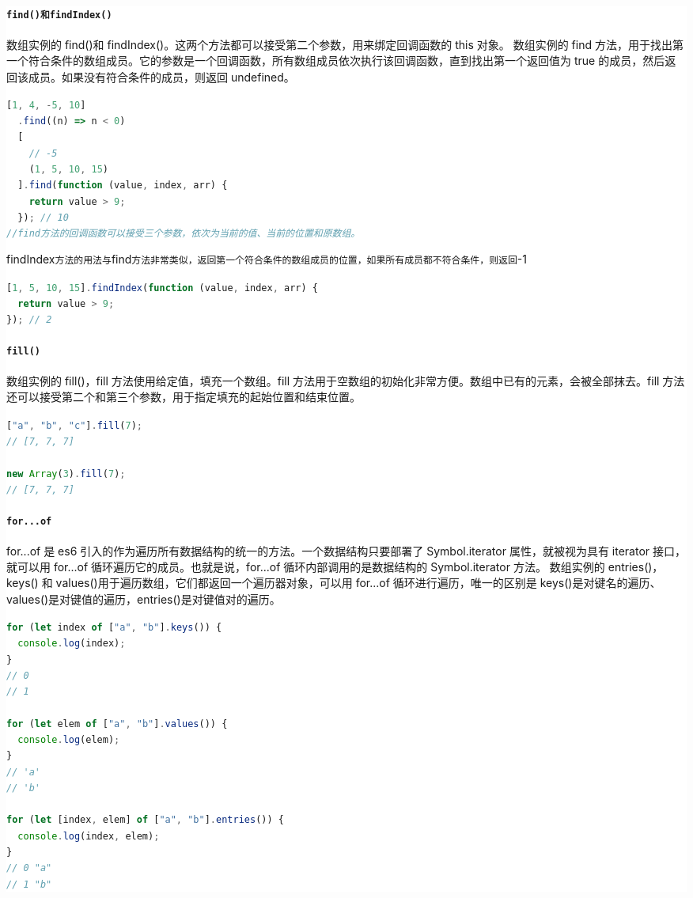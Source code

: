#### `find()和findIndex()`

数组实例的 find()和 findIndex()。这两个方法都可以接受第二个参数，用来绑定回调函数的 this 对象。
数组实例的 find 方法，用于找出第一个符合条件的数组成员。它的参数是一个回调函数，所有数组成员依次执行该回调函数，直到找出第一个返回值为 true 的成员，然后返回该成员。如果没有符合条件的成员，则返回 undefined。

```javascript
[1, 4, -5, 10]
  .find((n) => n < 0)
  [
    // -5
    (1, 5, 10, 15)
  ].find(function (value, index, arr) {
    return value > 9;
  }); // 10
//find方法的回调函数可以接受三个参数，依次为当前的值、当前的位置和原数组。
```

findIndex`方法的用法与`find`方法非常类似，返回第一个符合条件的数组成员的位置，如果所有成员都不符合条件，则返回`-1

```javascript
[1, 5, 10, 15].findIndex(function (value, index, arr) {
  return value > 9;
}); // 2
```

#### `fill()`

数组实例的 fill()，fill 方法使用给定值，填充一个数组。fill 方法用于空数组的初始化非常方便。数组中已有的元素，会被全部抹去。fill 方法还可以接受第二个和第三个参数，用于指定填充的起始位置和结束位置。

```javascript
["a", "b", "c"].fill(7);
// [7, 7, 7]

new Array(3).fill(7);
// [7, 7, 7]
```

#### `for...of`

for...of 是 es6 引入的作为遍历所有数据结构的统一的方法。一个数据结构只要部署了 Symbol.iterator 属性，就被视为具有 iterator 接口，就可以用 for...of 循环遍历它的成员。也就是说，for...of 循环内部调用的是数据结构的 Symbol.iterator 方法。
数组实例的 entries()，keys() 和 values()用于遍历数组，它们都返回一个遍历器对象，可以用 for...of 循环进行遍历，唯一的区别是 keys()是对键名的遍历、values()是对键值的遍历，entries()是对键值对的遍历。

```javascript
for (let index of ["a", "b"].keys()) {
  console.log(index);
}
// 0
// 1

for (let elem of ["a", "b"].values()) {
  console.log(elem);
}
// 'a'
// 'b'

for (let [index, elem] of ["a", "b"].entries()) {
  console.log(index, elem);
}
// 0 "a"
// 1 "b"
```


  [propKey]: true,
  ["a" + "bc"]: 123,
  [Symbol("a")]: "valueA",
  [Symbol("a")]: "valueA",
  [Symbol("b")]: "valueB",
  [sym1]: "value1",
  [sym2]: "value2",
